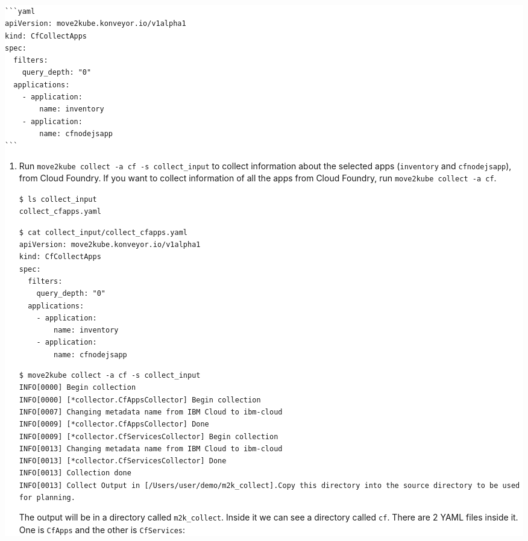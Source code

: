     ```yaml
    apiVersion: move2kube.konveyor.io/v1alpha1
    kind: CfCollectApps
    spec:
      filters:
        query_depth: "0"
      applications:
        - application:
            name: inventory
        - application:
            name: cfnodejsapp
    ```

1. Run `move2kube collect -a cf -s collect_input`  to collect information about the selected apps (`inventory` and `cfnodejsapp`), from Cloud Foundry. If you want to collect information of all the apps from Cloud Foundry, run `move2kube collect -a cf`.

    ```console
    $ ls collect_input
    collect_cfapps.yaml
    ```

    ```console
    $ cat collect_input/collect_cfapps.yaml
    apiVersion: move2kube.konveyor.io/v1alpha1
    kind: CfCollectApps
    spec:
      filters:
        query_depth: "0"
      applications:
        - application:
            name: inventory
        - application:
            name: cfnodejsapp
    ```

    ```console
    $ move2kube collect -a cf -s collect_input
    INFO[0000] Begin collection
    INFO[0000] [*collector.CfAppsCollector] Begin collection
    INFO[0007] Changing metadata name from IBM Cloud to ibm-cloud
    INFO[0009] [*collector.CfAppsCollector] Done
    INFO[0009] [*collector.CfServicesCollector] Begin collection
    INFO[0013] Changing metadata name from IBM Cloud to ibm-cloud
    INFO[0013] [*collector.CfServicesCollector] Done
    INFO[0013] Collection done
    INFO[0013] Collect Output in [/Users/user/demo/m2k_collect].Copy this directory into the source directory to be used for planning.
    ```

    The output will be in a directory called `m2k_collect`. Inside it we can see a directory called `cf`.
    There are 2 YAML files inside it. One is `CfApps` and the other is `CfServices`:
